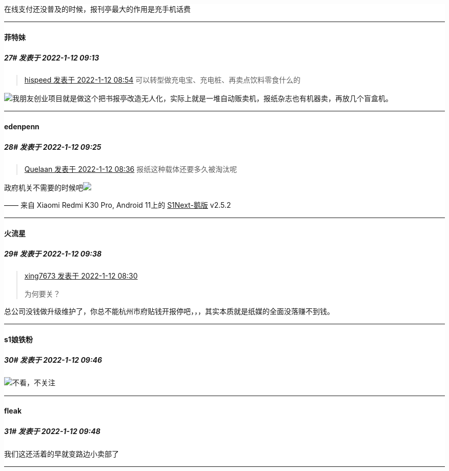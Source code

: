 在线支付还没普及的时候，报刊亭最大的作用是充手机话费

*****

####  菲特妹  
##### 27#       发表于 2022-1-12 09:13

<blockquote><a href="httphttps://bbs.saraba1st.com/2b/forum.php?mod=redirect&amp;goto=findpost&amp;pid=54255187&amp;ptid=2046930" target="_blank">hispeed 发表于 2022-1-12 08:54</a>
可以转型做充电宝、充电桩、再卖点饮料零食什么的</blockquote>
<img src="https://static.saraba1st.com/image/smiley/face2017/067.png" referrerpolicy="no-referrer">我朋友创业项目就是做这个把书报亭改造无人化，实际上就是一堆自动贩卖机，报纸杂志也有机器卖，再放几个盲盒机。

*****

####  edenpenn  
##### 28#       发表于 2022-1-12 09:25

<blockquote><a href="httphttps://bbs.saraba1st.com/2b/forum.php?mod=redirect&amp;goto=findpost&amp;pid=54255035&amp;ptid=2046930" target="_blank">Quelaan 发表于 2022-1-12 08:36</a>
报纸这种载体还要多久被淘汰呢</blockquote>
政府机关不需要的时候吧<img src="https://static.saraba1st.com/image/smiley/face2017/009.gif" referrerpolicy="no-referrer">

—— 来自 Xiaomi Redmi K30 Pro, Android 11上的 [S1Next-鹅版](https://github.com/ykrank/S1-Next/releases) v2.5.2

*****

####  火流星  
##### 29#       发表于 2022-1-12 09:38

<blockquote><a href="httphttps://bbs.saraba1st.com/2b/forum.php?mod=redirect&amp;goto=findpost&amp;pid=54254994&amp;ptid=2046930" target="_blank">xing7673 发表于 2022-1-12 08:30</a>

为何要关？</blockquote>
总公司没钱做升级维护了，你总不能杭州市府贴钱开报停吧，，，其实本质就是纸媒的全面没落赚不到钱。

*****

####  s1娘铁粉  
##### 30#       发表于 2022-1-12 09:46

<img src="https://static.saraba1st.com/image/smiley/face2017/208.png" referrerpolicy="no-referrer">不看，不关注



*****

####  fleak  
##### 31#       发表于 2022-1-12 09:48

我们这还活着的早就变路边小卖部了

*****
